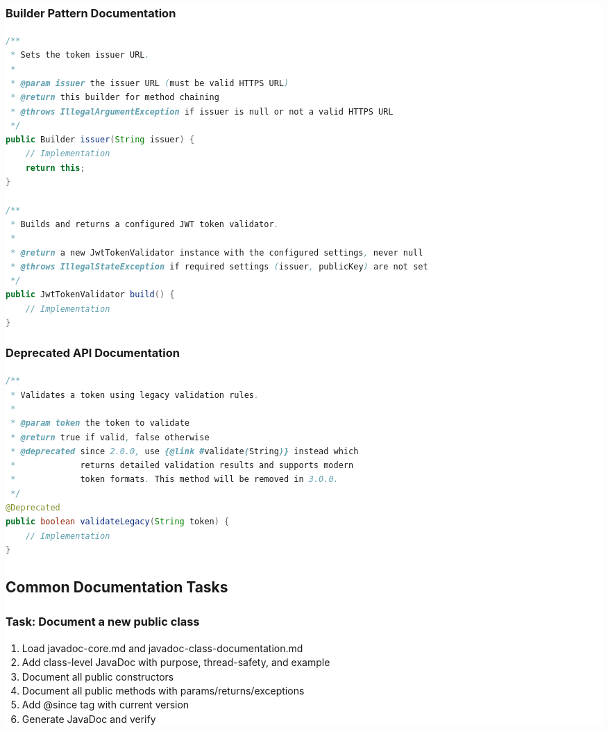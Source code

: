 ### Builder Pattern Documentation

```java
/**
 * Sets the token issuer URL.
 *
 * @param issuer the issuer URL (must be valid HTTPS URL)
 * @return this builder for method chaining
 * @throws IllegalArgumentException if issuer is null or not a valid HTTPS URL
 */
public Builder issuer(String issuer) {
    // Implementation
    return this;
}

/**
 * Builds and returns a configured JWT token validator.
 *
 * @return a new JwtTokenValidator instance with the configured settings, never null
 * @throws IllegalStateException if required settings (issuer, publicKey) are not set
 */
public JwtTokenValidator build() {
    // Implementation
}
```

### Deprecated API Documentation

```java
/**
 * Validates a token using legacy validation rules.
 *
 * @param token the token to validate
 * @return true if valid, false otherwise
 * @deprecated since 2.0.0, use {@link #validate(String)} instead which
 *             returns detailed validation results and supports modern
 *             token formats. This method will be removed in 3.0.0.
 */
@Deprecated
public boolean validateLegacy(String token) {
    // Implementation
}
```

## Common Documentation Tasks

### Task: Document a new public class

1. Load javadoc-core.md and javadoc-class-documentation.md
2. Add class-level JavaDoc with purpose, thread-safety, and example
3. Document all public constructors
4. Document all public methods with params/returns/exceptions
5. Add @since tag with current version
6. Generate JavaDoc and verify
